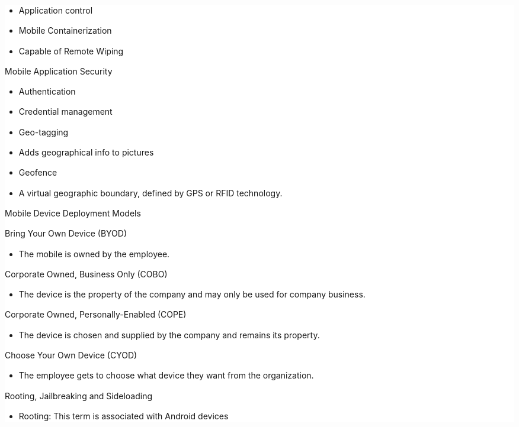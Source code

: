 - Application control
    

- Mobile Containerization
    
- Capable of Remote Wiping
    

  

Mobile Application Security

  

- Authentication
    
- Credential management
    
- Geo-tagging
    

- Adds geographical info to pictures
    

- Geofence
    

- A virtual geographic boundary, defined by GPS or RFID technology.
    

  

Mobile Device Deployment Models

  

Bring Your Own Device (BYOD)

  

- The mobile is owned by the employee.  
      
    

Corporate Owned, Business Only (COBO)

  

- The device is the property of the company and may only be used for company business.
    

  

Corporate Owned, Personally-Enabled (COPE)

  

- The device is chosen and supplied by the company and remains its property.
    

  

Choose Your Own Device (CYOD)

  

- The employee gets to choose what device they want from the organization.
    

  

Rooting, Jailbreaking and Sideloading

  

- Rooting: This term is associated with Android devices
    